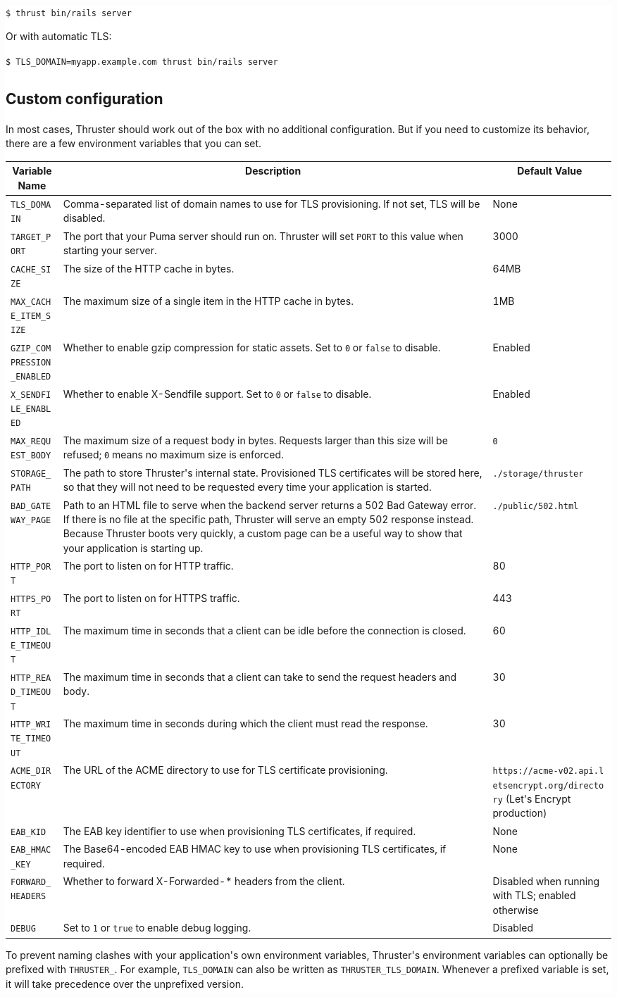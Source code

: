 ```sh
$ thrust bin/rails server
```

Or with automatic TLS:

```sh
$ TLS_DOMAIN=myapp.example.com thrust bin/rails server
```


## Custom configuration

In most cases, Thruster should work out of the box with no additional
configuration. But if you need to customize its behavior, there are a few
environment variables that you can set.

| Variable Name         | Description                                             | Default Value |
|-----------------------------|---------------------------------------------------------|---------------|
| `TLS_DOMAIN`                | Comma-separated list of domain names to use for TLS provisioning. If not set, TLS will be disabled. | None |
| `TARGET_PORT`               | The port that your Puma server should run on. Thruster will set `PORT` to this value when starting your server. | 3000 |
| `CACHE_SIZE`                | The size of the HTTP cache in bytes. | 64MB |
| `MAX_CACHE_ITEM_SIZE`       | The maximum size of a single item in the HTTP cache in bytes. | 1MB |
| `GZIP_COMPRESSION_ENABLED`  | Whether to enable gzip compression for static assets. Set to `0` or `false` to disable. | Enabled |
| `X_SENDFILE_ENABLED`        | Whether to enable X-Sendfile support. Set to `0` or `false` to disable. | Enabled |
| `MAX_REQUEST_BODY`          | The maximum size of a request body in bytes. Requests larger than this size will be refused; `0` means no maximum size is enforced. | `0` |
| `STORAGE_PATH`              | The path to store Thruster's internal state. Provisioned TLS certificates will be stored here, so that they will not need to be requested every time your application is started. | `./storage/thruster` |
| `BAD_GATEWAY_PAGE`          | Path to an HTML file to serve when the backend server returns a 502 Bad Gateway error. If there is no file at the specific path, Thruster will serve an empty 502 response instead. Because Thruster boots very quickly, a custom page can be a useful way to show that your application is starting up. | `./public/502.html` |
| `HTTP_PORT`                 | The port to listen on for HTTP traffic. | 80 |
| `HTTPS_PORT`                | The port to listen on for HTTPS traffic. | 443 |
| `HTTP_IDLE_TIMEOUT`         | The maximum time in seconds that a client can be idle before the connection is closed. | 60 |
| `HTTP_READ_TIMEOUT`         | The maximum time in seconds that a client can take to send the request headers and body. | 30 |
| `HTTP_WRITE_TIMEOUT`        | The maximum time in seconds during which the client must read the response. | 30 |
| `ACME_DIRECTORY`            | The URL of the ACME directory to use for TLS certificate provisioning. | `https://acme-v02.api.letsencrypt.org/directory` (Let's Encrypt production) |
| `EAB_KID`                   | The EAB key identifier to use when provisioning TLS certificates, if required. | None |
| `EAB_HMAC_KEY`              | The Base64-encoded EAB HMAC key to use when provisioning TLS certificates, if required. | None |
| `FORWARD_HEADERS`           | Whether to forward X-Forwarded-* headers from the client. | Disabled when running with TLS; enabled otherwise |
| `DEBUG`                     | Set to `1` or `true` to enable debug logging. | Disabled |

To prevent naming clashes with your application's own environment variables,
Thruster's environment variables can optionally be prefixed with `THRUSTER_`.
For example, `TLS_DOMAIN` can also be written as `THRUSTER_TLS_DOMAIN`. Whenever
a prefixed variable is set, it will take precedence over the unprefixed version.
